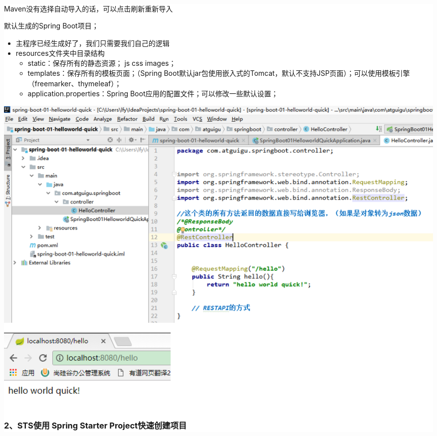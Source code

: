 Maven没有选择自动导入的话，可以点击刷新重新导入

默认生成的Spring Boot项目；

- 主程序已经生成好了，我们只需要我们自己的逻辑
- resources文件夹中目录结构
  - static：保存所有的静态资源； js css  images；
  - templates：保存所有的模板页面；（Spring Boot默认jar包使用嵌入式的Tomcat，默认不支持JSP页面）；可以使用模板引擎（freemarker、thymeleaf）；
  - application.properties：Spring Boot应用的配置文件；可以修改一些默认设置；

![image-20191021202535419](.images/image-20191021202535419.png)

![image-20191021202632179](.images/image-20191021202632179.png)

### 2、STS使用 Spring Starter Project快速创建项目
